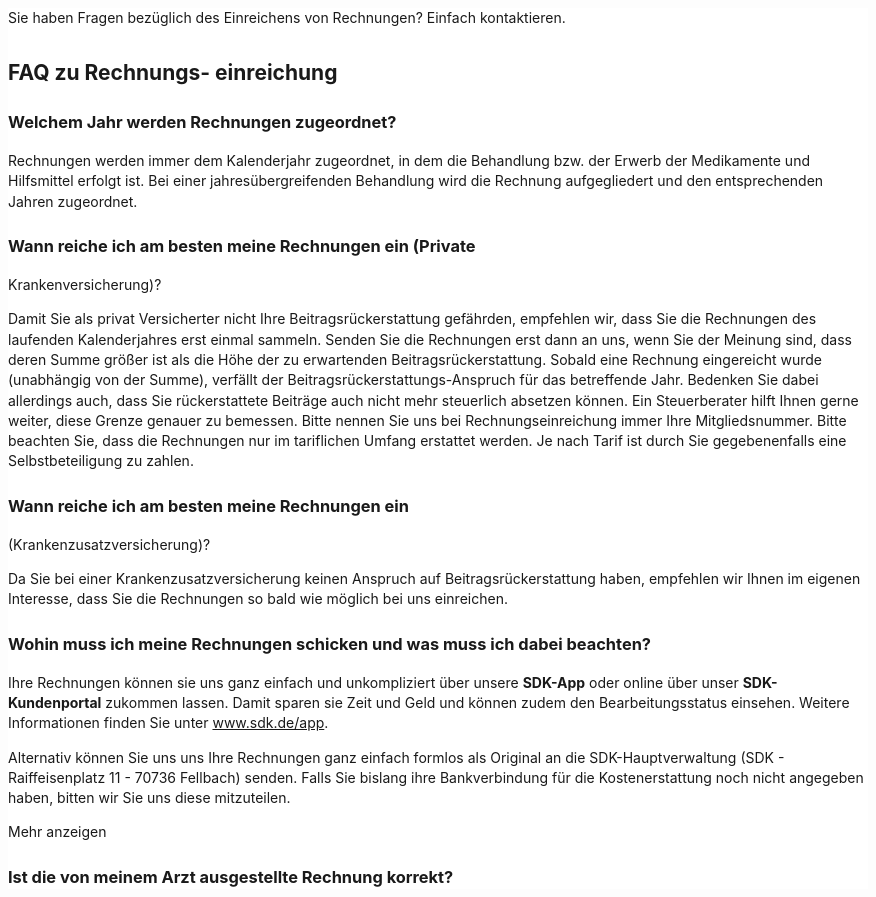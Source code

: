 Sie haben Fragen bezüglich des Einreichens von Rechnungen? Einfach
kontaktieren.

## FAQ zu Rechnungs- einreichung

###  Welchem Jahr werden Rechnungen zugeordnet?

Rechnungen werden immer dem Kalenderjahr zugeordnet, in dem die Behandlung
bzw. der Erwerb der Medikamente und Hilfsmittel erfolgt ist. Bei einer
jahresübergreifenden Behandlung wird die Rechnung aufgegliedert und den
entsprechenden Jahren zugeordnet.

###  Wann reiche ich am besten meine Rechnungen ein (Private
Kranken­versicherung)?

Damit Sie als privat Versicherter nicht Ihre Beitragsrückerstattung gefährden,
empfehlen wir, dass Sie die Rechnungen des laufenden Kalenderjahres erst
einmal sammeln. Senden Sie die Rechnungen erst dann an uns, wenn Sie der
Meinung sind, dass deren Summe größer ist als die Höhe der zu erwartenden
Beitragsrückerstattung. Sobald eine Rechnung eingereicht wurde (unabhängig von
der Summe), verfällt der Beitragsrückerstattungs-Anspruch für das betreffende
Jahr. Bedenken Sie dabei allerdings auch, dass Sie rückerstattete Beiträge
auch nicht mehr steuerlich absetzen können. Ein Steuerberater hilft Ihnen
gerne weiter, diese Grenze genauer zu bemessen. Bitte nennen Sie uns bei
Rechnungseinreichung immer Ihre Mitgliedsnummer. Bitte beachten Sie, dass die
Rechnungen nur im tariflichen Umfang erstattet werden. Je nach Tarif ist durch
Sie gegebenenfalls eine Selbstbeteiligung zu zahlen.

###  Wann reiche ich am besten meine Rechnungen ein
(Krankenzusatzversicherung)?

Da Sie bei einer Krankenzusatz­versicherung keinen Anspruch auf
Beitragsrückerstattung haben, empfehlen wir Ihnen im eigenen Interesse, dass
Sie die Rechnungen so bald wie möglich bei uns einreichen.

###  Wohin muss ich meine Rechnungen schicken und was muss ich dabei beachten?

Ihre Rechnungen können sie uns ganz einfach und unkompliziert über unsere
**SDK-App** oder online über unser **SDK-Kundenportal** zukommen lassen. Damit
sparen sie Zeit und Geld und können zudem den Bearbeitungsstatus einsehen.
Weitere Informationen finden Sie unter www.sdk.de/app.

Alternativ können Sie uns uns Ihre Rechnungen ganz einfach formlos als
Original an die SDK-Hauptverwaltung (SDK - Raiffeisenplatz 11 - 70736
Fellbach) senden. Falls Sie bislang ihre Bankverbindung für die
Kostenerstattung noch nicht angegeben haben, bitten wir Sie uns diese
mitzuteilen.

Mehr anzeigen

###  Ist die von meinem Arzt ausgestellte Rechnung korrekt?
